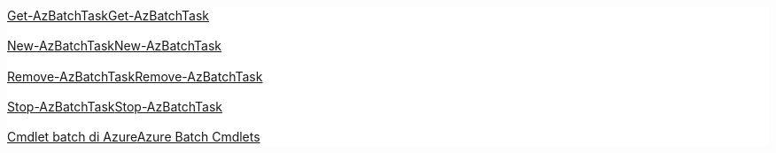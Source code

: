 [<span data-ttu-id="9f37f-209">Get-AzBatchTask</span><span class="sxs-lookup"><span data-stu-id="9f37f-209">Get-AzBatchTask</span></span>](./Get-AzBatchTask.md)

[<span data-ttu-id="9f37f-210">New-AzBatchTask</span><span class="sxs-lookup"><span data-stu-id="9f37f-210">New-AzBatchTask</span></span>](./New-AzBatchTask.md)

[<span data-ttu-id="9f37f-211">Remove-AzBatchTask</span><span class="sxs-lookup"><span data-stu-id="9f37f-211">Remove-AzBatchTask</span></span>](./Remove-AzBatchTask.md)

[<span data-ttu-id="9f37f-212">Stop-AzBatchTask</span><span class="sxs-lookup"><span data-stu-id="9f37f-212">Stop-AzBatchTask</span></span>](./Stop-AzBatchTask.md)

[<span data-ttu-id="9f37f-213">Cmdlet batch di Azure</span><span class="sxs-lookup"><span data-stu-id="9f37f-213">Azure Batch Cmdlets</span></span>](/powershell/module/az.batch)


